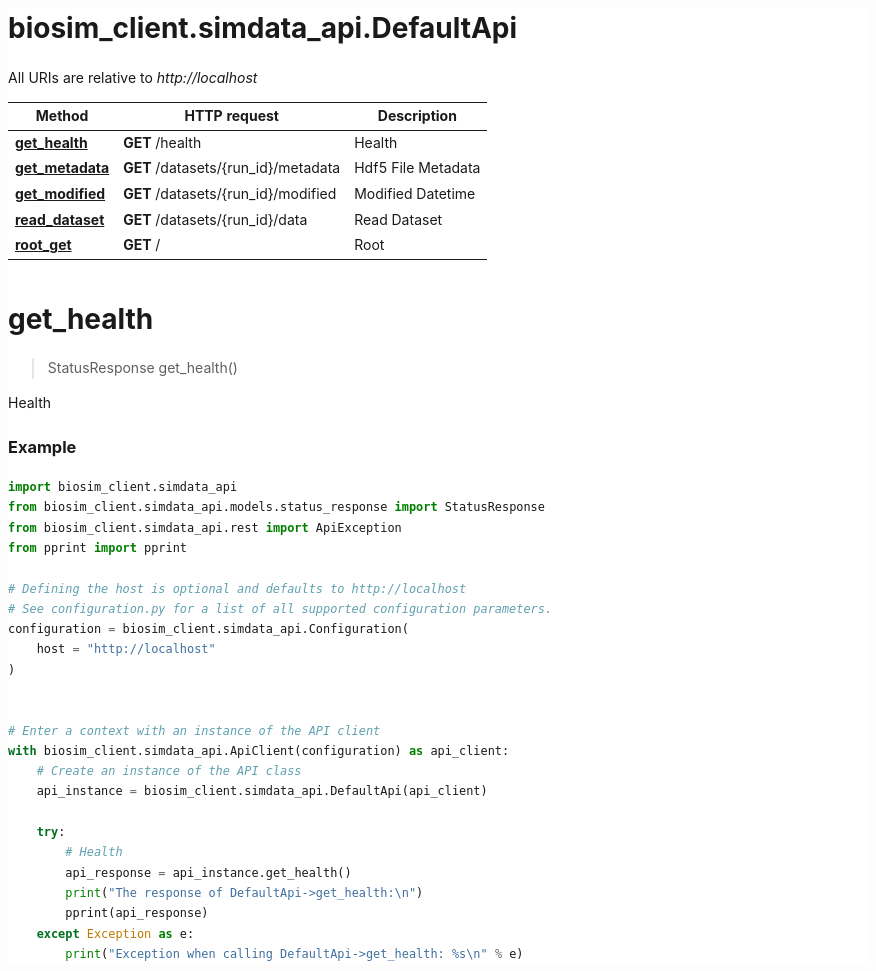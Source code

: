 # biosim_client.simdata_api.DefaultApi

All URIs are relative to *http://localhost*

Method | HTTP request | Description
------------- | ------------- | -------------
[**get_health**](DefaultApi.md#get_health) | **GET** /health | Health
[**get_metadata**](DefaultApi.md#get_metadata) | **GET** /datasets/{run_id}/metadata | Hdf5 File Metadata
[**get_modified**](DefaultApi.md#get_modified) | **GET** /datasets/{run_id}/modified | Modified Datetime
[**read_dataset**](DefaultApi.md#read_dataset) | **GET** /datasets/{run_id}/data | Read Dataset
[**root_get**](DefaultApi.md#root_get) | **GET** / | Root


# **get_health**
> StatusResponse get_health()

Health

### Example


```python
import biosim_client.simdata_api
from biosim_client.simdata_api.models.status_response import StatusResponse
from biosim_client.simdata_api.rest import ApiException
from pprint import pprint

# Defining the host is optional and defaults to http://localhost
# See configuration.py for a list of all supported configuration parameters.
configuration = biosim_client.simdata_api.Configuration(
    host = "http://localhost"
)


# Enter a context with an instance of the API client
with biosim_client.simdata_api.ApiClient(configuration) as api_client:
    # Create an instance of the API class
    api_instance = biosim_client.simdata_api.DefaultApi(api_client)

    try:
        # Health
        api_response = api_instance.get_health()
        print("The response of DefaultApi->get_health:\n")
        pprint(api_response)
    except Exception as e:
        print("Exception when calling DefaultApi->get_health: %s\n" % e)
```


